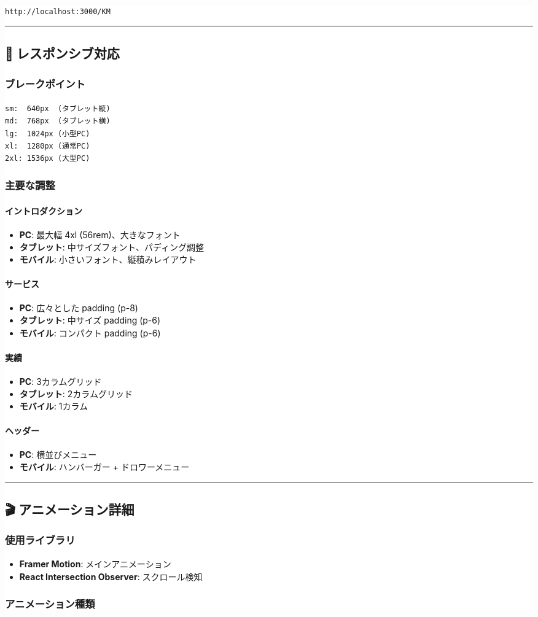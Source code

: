 ```
http://localhost:3000/KM
```

---

## 📱 レスポンシブ対応

### ブレークポイント

```
sm:  640px  (タブレット縦)
md:  768px  (タブレット横)
lg:  1024px (小型PC)
xl:  1280px (通常PC)
2xl: 1536px (大型PC)
```

### 主要な調整

#### イントロダクション

- **PC**: 最大幅 4xl (56rem)、大きなフォント
- **タブレット**: 中サイズフォント、パディング調整
- **モバイル**: 小さいフォント、縦積みレイアウト

#### サービス

- **PC**: 広々とした padding (p-8)
- **タブレット**: 中サイズ padding (p-6)
- **モバイル**: コンパクト padding (p-6)

#### 実績

- **PC**: 3カラムグリッド
- **タブレット**: 2カラムグリッド
- **モバイル**: 1カラム

#### ヘッダー

- **PC**: 横並びメニュー
- **モバイル**: ハンバーガー + ドロワーメニュー

---

## 🎬 アニメーション詳細

### 使用ライブラリ

- **Framer Motion**: メインアニメーション
- **React Intersection Observer**: スクロール検知

### アニメーション種類
